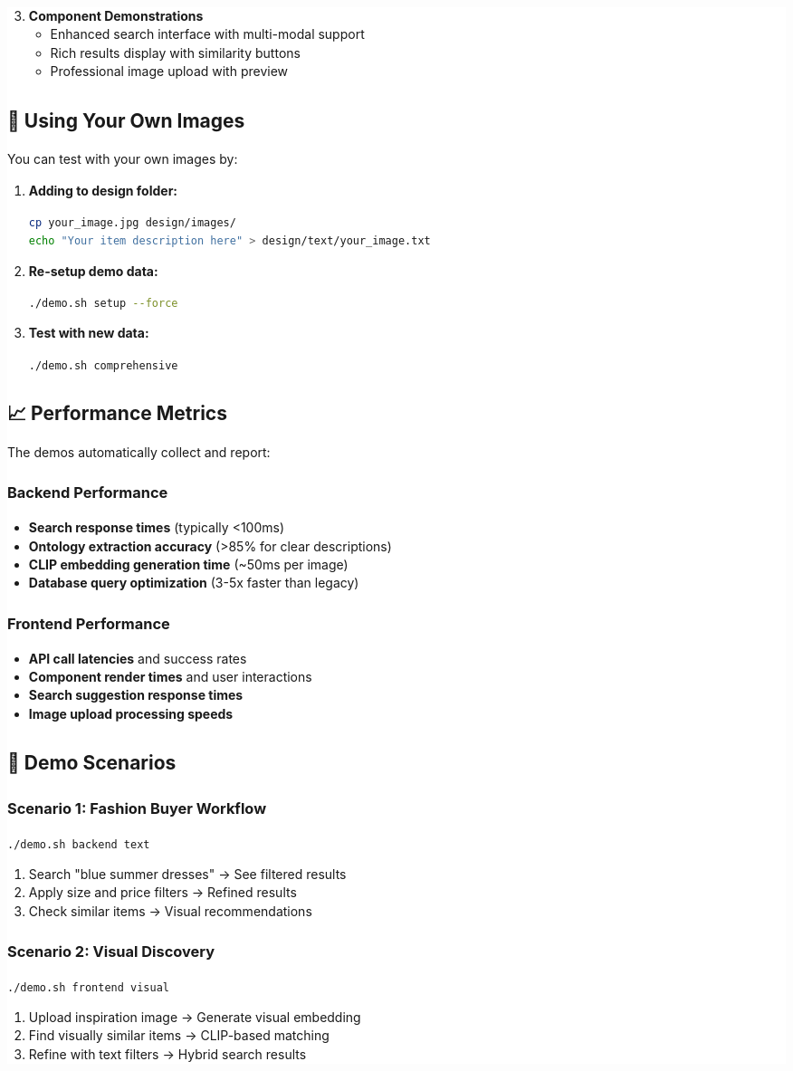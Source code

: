 3. **Component Demonstrations**
   - Enhanced search interface with multi-modal support
   - Rich results display with similarity buttons
   - Professional image upload with preview

## 📁 Using Your Own Images

You can test with your own images by:

1. **Adding to design folder:**
   ```bash
   cp your_image.jpg design/images/
   echo "Your item description here" > design/text/your_image.txt
   ```

2. **Re-setup demo data:**
   ```bash
   ./demo.sh setup --force
   ```

3. **Test with new data:**
   ```bash
   ./demo.sh comprehensive
   ```

## 📈 Performance Metrics

The demos automatically collect and report:

### Backend Performance
- **Search response times** (typically <100ms)
- **Ontology extraction accuracy** (>85% for clear descriptions)
- **CLIP embedding generation time** (~50ms per image)
- **Database query optimization** (3-5x faster than legacy)

### Frontend Performance
- **API call latencies** and success rates
- **Component render times** and user interactions
- **Search suggestion response times**
- **Image upload processing speeds**

## 🧪 Demo Scenarios

### Scenario 1: Fashion Buyer Workflow
```bash
./demo.sh backend text
```
1. Search "blue summer dresses" → See filtered results
2. Apply size and price filters → Refined results
3. Check similar items → Visual recommendations

### Scenario 2: Visual Discovery
```bash
./demo.sh frontend visual
```
1. Upload inspiration image → Generate visual embedding
2. Find visually similar items → CLIP-based matching
3. Refine with text filters → Hybrid search results
